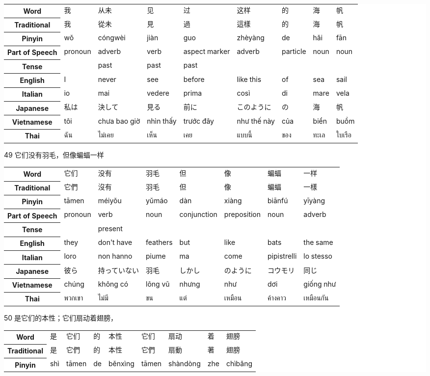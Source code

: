 <table>
<tr><th>Word</th><td>我</td><td>从未</td><td>见</td><td>过</td><td>这样</td><td>的</td><td>海</td><td>帆</td></tr>
<tr><th>Traditional</th><td>我</td><td>從未</td><td>見</td><td>過</td><td>這樣</td><td>的</td><td>海</td><td>帆</td></tr>
<tr><th>Pinyin</th><td>wǒ</td><td>cóngwèi</td><td>jiàn</td><td>guo</td><td>zhèyàng</td><td>de</td><td>hǎi</td><td>fān</td></tr>
<tr><th>Part of Speech</th><td>pronoun</td><td>adverb</td><td>verb</td><td>aspect marker</td><td>adverb</td><td>particle</td><td>noun</td><td>noun</td></tr>
<tr><th>Tense</th><td></td><td>past</td><td>past</td><td>past</td><td></td><td></td><td></td><td></td></tr>
<tr><th>English</th><td>I</td><td>never</td><td>see</td><td>before</td><td>like this</td><td>of</td><td>sea</td><td>sail</td></tr>
<tr><th>Italian</th><td>io</td><td>mai</td><td>vedere</td><td>prima</td><td>così</td><td>di</td><td>mare</td><td>vela</td></tr>
<tr><th>Japanese</th><td>私は</td><td>決して</td><td>見る</td><td>前に</td><td>このように</td><td>の</td><td>海</td><td>帆</td></tr>
<tr><th>Vietnamese</th><td>tôi</td><td>chưa bao giờ</td><td>nhìn thấy</td><td>trước đây</td><td>như thế này</td><td>của</td><td>biển</td><td>buồm</td></tr>
<tr><th>Thai</th><td>ฉัน</td><td>ไม่เคย</td><td>เห็น</td><td>เคย</td><td>แบบนี้</td><td>ของ</td><td>ทะเล</td><td>ใบเรือ</td></tr>
</table>

49 它们没有羽毛，但像蝙蝠一样

<table>
<tr><th>Word</th><td>它们</td><td>没有</td><td>羽毛</td><td>但</td><td>像</td><td>蝙蝠</td><td>一样</td></tr>
<tr><th>Traditional</th><td>它們</td><td>沒有</td><td>羽毛</td><td>但</td><td>像</td><td>蝙蝠</td><td>一樣</td></tr>
<tr><th>Pinyin</th><td>tāmen</td><td>méiyǒu</td><td>yǔmáo</td><td>dàn</td><td>xiàng</td><td>biānfú</td><td>yīyàng</td></tr>
<tr><th>Part of Speech</th><td>pronoun</td><td>verb</td><td>noun</td><td>conjunction</td><td>preposition</td><td>noun</td><td>adverb</td></tr>
<tr><th>Tense</th><td></td><td>present</td><td></td><td></td><td></td><td></td><td></td></tr>
<tr><th>English</th><td>they</td><td>don't have</td><td>feathers</td><td>but</td><td>like</td><td>bats</td><td>the same</td></tr>
<tr><th>Italian</th><td>loro</td><td>non hanno</td><td>piume</td><td>ma</td><td>come</td><td>pipistrelli</td><td>lo stesso</td></tr>
<tr><th>Japanese</th><td>彼ら</td><td>持っていない</td><td>羽毛</td><td>しかし</td><td>のように</td><td>コウモリ</td><td>同じ</td></tr>
<tr><th>Vietnamese</th><td>chúng</td><td>không có</td><td>lông vũ</td><td>nhưng</td><td>như</td><td>dơi</td><td>giống như</td></tr>
<tr><th>Thai</th><td>พวกเขา</td><td>ไม่มี</td><td>ขน</td><td>แต่</td><td>เหมือน</td><td>ค้างคาว</td><td>เหมือนกัน</td></tr>
</table>

50 是它们的本性；它们扇动着翅膀，

<table>
<tr><th>Word</th><td>是</td><td>它们</td><td>的</td><td>本性</td><td>它们</td><td>扇动</td><td>着</td><td>翅膀</td></tr>
<tr><th>Traditional</th><td>是</td><td>它們</td><td>的</td><td>本性</td><td>它們</td><td>扇動</td><td>著</td><td>翅膀</td></tr>
<tr><th>Pinyin</th><td>shì</td><td>tāmen</td><td>de</td><td>běnxìng</td><td>tāmen</td><td>shàndòng</td><td>zhe</td><td>chìbǎng</td></tr>
